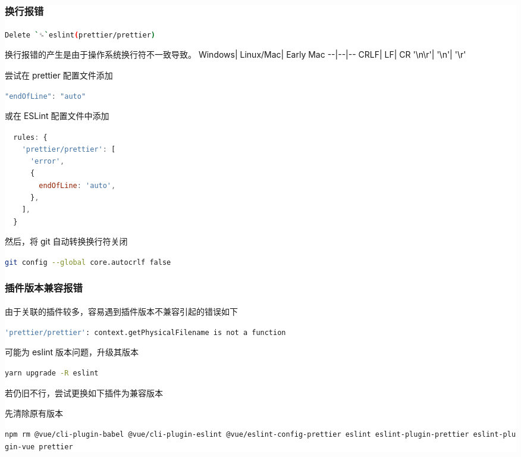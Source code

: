 ### 换行报错

```sh
Delete `␍`eslint(prettier/prettier)
```

换行报错的产生是由于操作系统换行符不一致导致。
Windows| Linux/Mac| Early Mac
--|--|--
CRLF| LF| CR
'\n\r'| '\n'| '\r'

尝试在 prettier 配置文件添加

```js
"endOfLine": "auto"
```

或在 ESLint 配置文件中添加

```js
  rules: {
    'prettier/prettier': [
      'error',
      {
        endOfLine: 'auto',
      },
    ],
  }
```

然后，将 git 自动转换换行符关闭

```sh
git config --global core.autocrlf false
```

### 插件版本兼容报错

由于关联的插件较多，容易遇到插件版本不兼容引起的错误如下

```sh
'prettier/prettier': context.getPhysicalFilename is not a function
```

可能为 eslint 版本问题，升级其版本

```sh
yarn upgrade -R eslint
```

若仍旧不行，尝试更换如下插件为兼容版本

先清除原有版本

```sh
npm rm @vue/cli-plugin-babel @vue/cli-plugin-eslint @vue/eslint-config-prettier eslint eslint-plugin-prettier eslint-plugin-vue prettier
```
